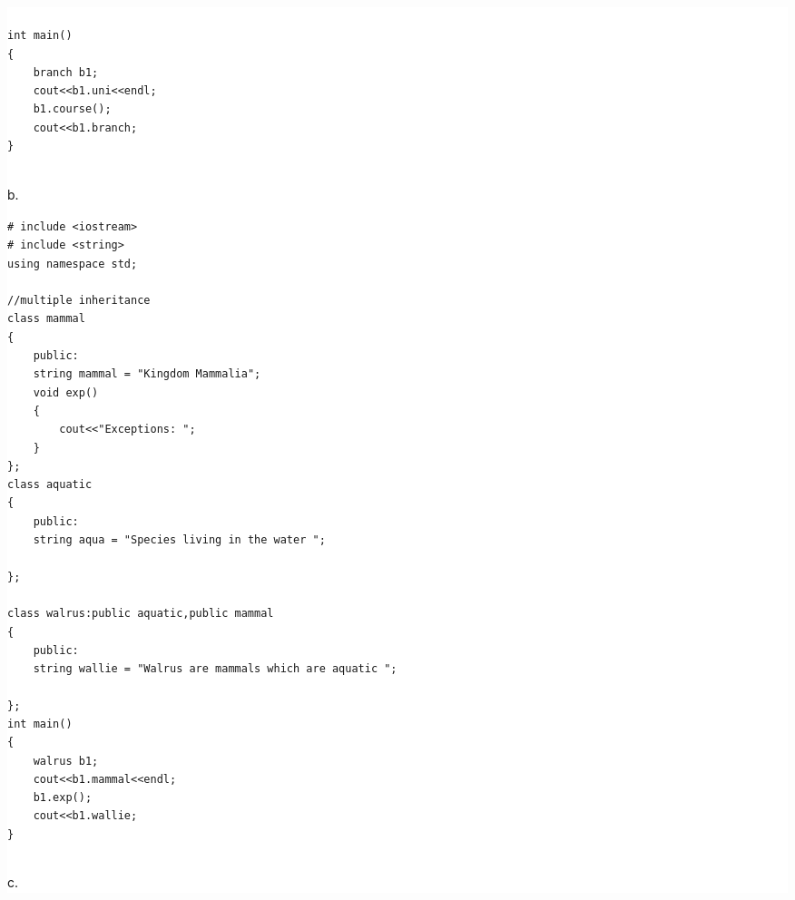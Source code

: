 ```

int main()
{
    branch b1;
    cout<<b1.uni<<endl;
    b1.course();
    cout<<b1.branch;
}
```
<br>
b.<br>

```
# include <iostream>
# include <string>
using namespace std;

//multiple inheritance
class mammal
{
    public:
    string mammal = "Kingdom Mammalia";
    void exp()
    {
        cout<<"Exceptions: ";
    }
};
class aquatic
{
    public:
    string aqua = "Species living in the water ";

};

class walrus:public aquatic,public mammal
{
    public:
    string wallie = "Walrus are mammals which are aquatic ";

};
int main()
{
    walrus b1;
    cout<<b1.mammal<<endl;
    b1.exp();
    cout<<b1.wallie;
}

```
<br>
c.<br>
